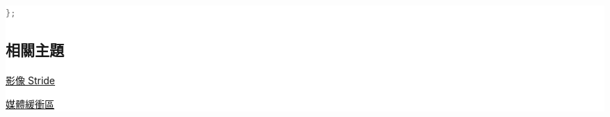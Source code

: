 ```C++
};
```



## <a name="related-topics"></a>相關主題

<dl> <dt>

[影像 Stride](image-stride.md)
</dt> <dt>

[媒體緩衝區](media-buffers.md)
</dt> </dl>

 

 



